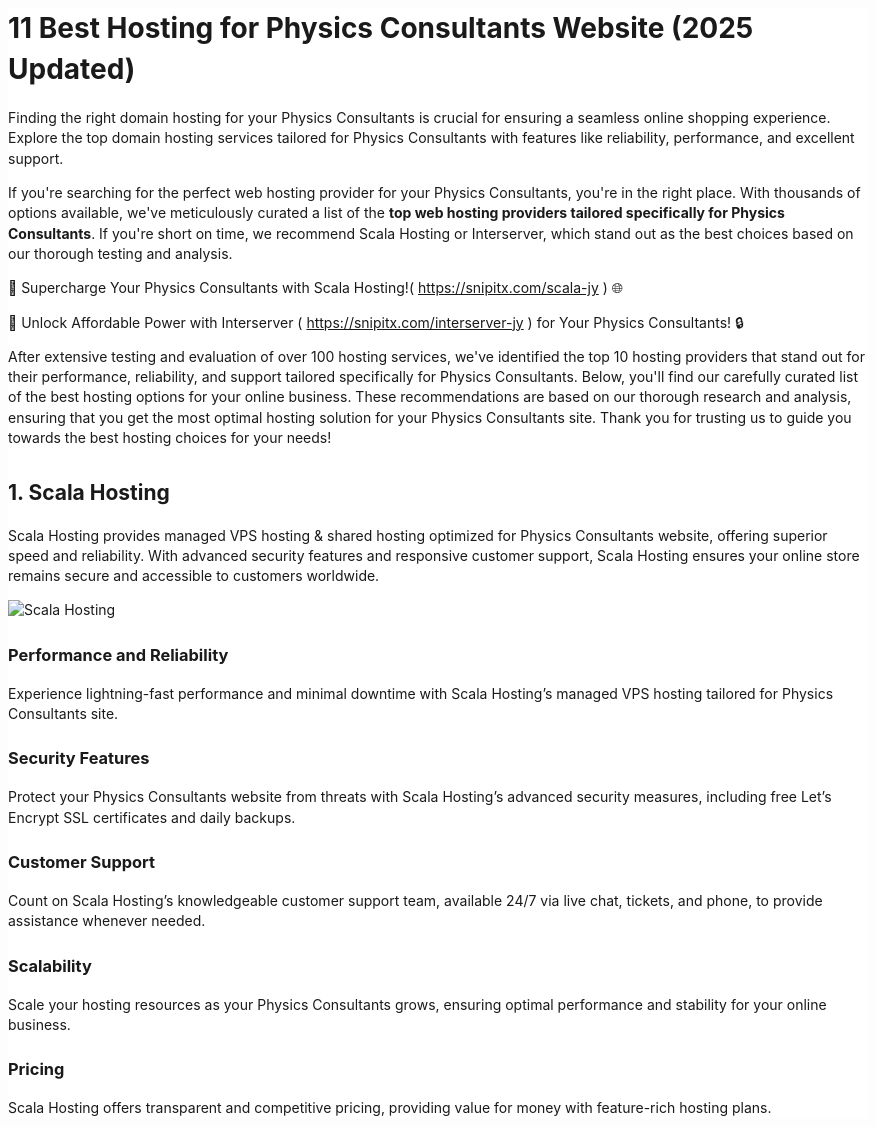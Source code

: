 # 11 Best Hosting for Physics Consultants Website (2025 Updated)

Finding the right domain hosting for your Physics Consultants is crucial for ensuring a seamless online shopping experience. Explore the top domain hosting services tailored for Physics Consultants with features like reliability, performance, and excellent support.

If you're searching for the perfect web hosting provider for your Physics Consultants, you're in the right place. With thousands of options available, we've meticulously curated a list of the **top web hosting providers tailored specifically for Physics Consultants**. If you're short on time, we recommend Scala Hosting or Interserver, which stand out as the best choices based on our thorough testing and analysis.

🚀 Supercharge Your Physics Consultants with Scala Hosting!( https://snipitx.com/scala-jy ) 🌐 

💸 Unlock Affordable Power with Interserver ( https://snipitx.com/interserver-jy ) for Your Physics Consultants! 🔒

After extensive testing and evaluation of over 100 hosting services, we've identified the top 10 hosting providers that stand out for their performance, reliability, and support tailored specifically for Physics Consultants. Below, you'll find our carefully curated list of the best hosting options for your online business. These recommendations are based on our thorough research and analysis, ensuring that you get the most optimal hosting solution for your Physics Consultants site. Thank you for trusting us to guide you towards the best hosting choices for your needs!

## 1. Scala Hosting

Scala Hosting provides managed VPS hosting & shared hosting optimized for Physics Consultants website, offering superior speed and reliability. With advanced security features and responsive customer support, Scala Hosting ensures your online store remains secure and accessible to customers worldwide.

![Scala Hosting](https://i.imgur.com/uJ5JIK3.png "Scala Web Hosting")

### Performance and Reliability
Experience lightning-fast performance and minimal downtime with Scala Hosting’s managed VPS hosting tailored for Physics Consultants site.

### Security Features
Protect your Physics Consultants website from threats with Scala Hosting’s advanced security measures, including free Let’s Encrypt SSL certificates and daily backups.

### Customer Support
Count on Scala Hosting’s knowledgeable customer support team, available 24/7 via live chat, tickets, and phone, to provide assistance whenever needed.

### Scalability
Scale your hosting resources as your Physics Consultants grows, ensuring optimal performance and stability for your online business.

### Pricing
Scala Hosting offers transparent and competitive pricing, providing value for money with feature-rich hosting plans.

